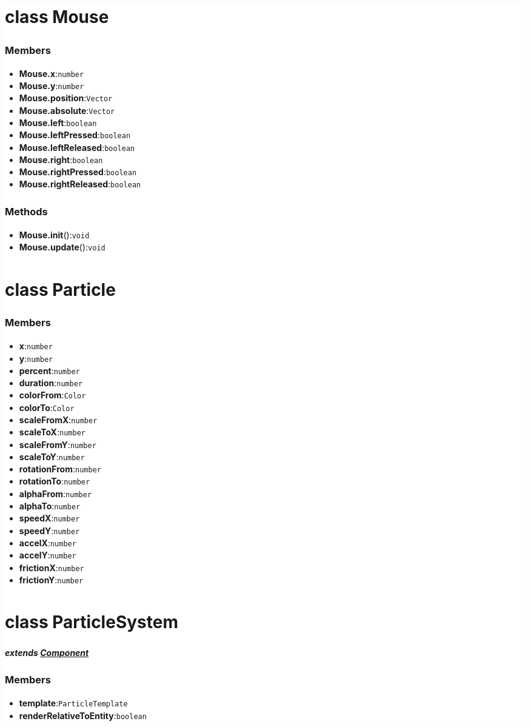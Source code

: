 # class Mouse
### Members
 - **Mouse.x**:`number`
 - **Mouse.y**:`number`
 - **Mouse.position**:`Vector`
 - **Mouse.absolute**:`Vector`
 - **Mouse.left**:`boolean`
 - **Mouse.leftPressed**:`boolean`
 - **Mouse.leftReleased**:`boolean`
 - **Mouse.right**:`boolean`
 - **Mouse.rightPressed**:`boolean`
 - **Mouse.rightReleased**:`boolean`

### Methods
 - **Mouse.init**():`void`
 - **Mouse.update**():`void`

# class Particle
### Members
 - **x**:`number`
 - **y**:`number`
 - **percent**:`number`
 - **duration**:`number`
 - **colorFrom**:`Color`
 - **colorTo**:`Color`
 - **scaleFromX**:`number`
 - **scaleToX**:`number`
 - **scaleFromY**:`number`
 - **scaleToY**:`number`
 - **rotationFrom**:`number`
 - **rotationTo**:`number`
 - **alphaFrom**:`number`
 - **alphaTo**:`number`
 - **speedX**:`number`
 - **speedY**:`number`
 - **accelX**:`number`
 - **accelY**:`number`
 - **frictionX**:`number`
 - **frictionY**:`number`

# class ParticleSystem
##### extends [Component](#class-component)
### Members
 - **template**:`ParticleTemplate`
 - **renderRelativeToEntity**:`boolean`
